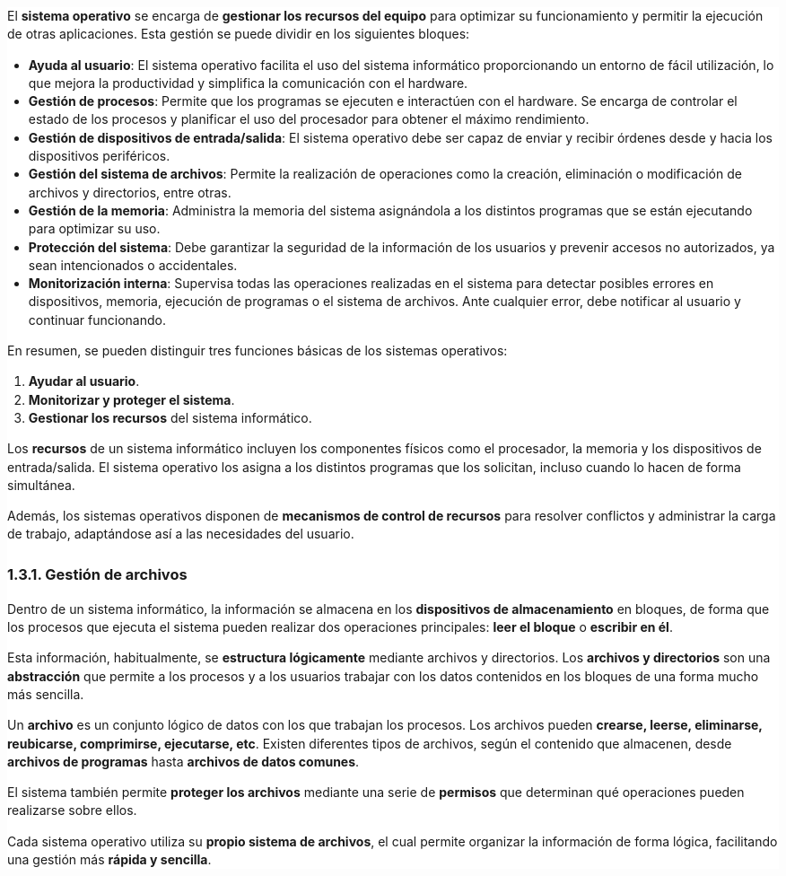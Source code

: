 El **sistema operativo** se encarga de **gestionar los recursos del equipo** para optimizar su funcionamiento y permitir la ejecución de otras aplicaciones. Esta gestión se puede dividir en los siguientes bloques:

- **Ayuda al usuario**: El sistema operativo facilita el uso del sistema informático proporcionando un entorno de fácil utilización, lo que mejora la productividad y simplifica la comunicación con el hardware.
- **Gestión de procesos**: Permite que los programas se ejecuten e interactúen con el hardware. Se encarga de controlar el estado de los procesos y planificar el uso del procesador para obtener el máximo rendimiento.
- **Gestión de dispositivos de entrada/salida**: El sistema operativo debe ser capaz de enviar y recibir órdenes desde y hacia los dispositivos periféricos.
- **Gestión del sistema de archivos**: Permite la realización de operaciones como la creación, eliminación o modificación de archivos y directorios, entre otras.
- **Gestión de la memoria**: Administra la memoria del sistema asignándola a los distintos programas que se están ejecutando para optimizar su uso.
- **Protección del sistema**: Debe garantizar la seguridad de la información de los usuarios y prevenir accesos no autorizados, ya sean intencionados o accidentales.
- **Monitorización interna**: Supervisa todas las operaciones realizadas en el sistema para detectar posibles errores en dispositivos, memoria, ejecución de programas o el sistema de archivos. Ante cualquier error, debe notificar al usuario y continuar funcionando.

En resumen, se pueden distinguir tres funciones básicas de los sistemas operativos:

1. **Ayudar al usuario**.
2. **Monitorizar y proteger el sistema**.
3. **Gestionar los recursos** del sistema informático.

Los **recursos** de un sistema informático incluyen los componentes físicos como el procesador, la memoria y los dispositivos de entrada/salida. El sistema operativo los asigna a los distintos programas que los solicitan, incluso cuando lo hacen de forma simultánea.

Además, los sistemas operativos disponen de **mecanismos de control de recursos** para resolver conflictos y administrar la carga de trabajo, adaptándose así a las necesidades del usuario.

### 1.3.1. Gestión de archivos

Dentro de un sistema informático, la información se almacena en los **dispositivos de almacenamiento** en bloques, de forma que los procesos que ejecuta el sistema pueden realizar dos operaciones principales: **leer el bloque** o **escribir en él**.

Esta información, habitualmente, se **estructura lógicamente** mediante archivos y directorios. Los **archivos y directorios** son una **abstracción** que permite a los procesos y a los usuarios trabajar con los datos contenidos en los bloques de una forma mucho más sencilla.

Un **archivo** es un conjunto lógico de datos con los que trabajan los procesos. Los archivos pueden **crearse, leerse, eliminarse, reubicarse, comprimirse, ejecutarse, etc**. Existen diferentes tipos de archivos, según el contenido que almacenen, desde **archivos de programas** hasta **archivos de datos comunes**.

El sistema también permite **proteger los archivos** mediante una serie de **permisos** que determinan qué operaciones pueden realizarse sobre ellos.

Cada sistema operativo utiliza su **propio sistema de archivos**, el cual permite organizar la información de forma lógica, facilitando una gestión más **rápida y sencilla**.
